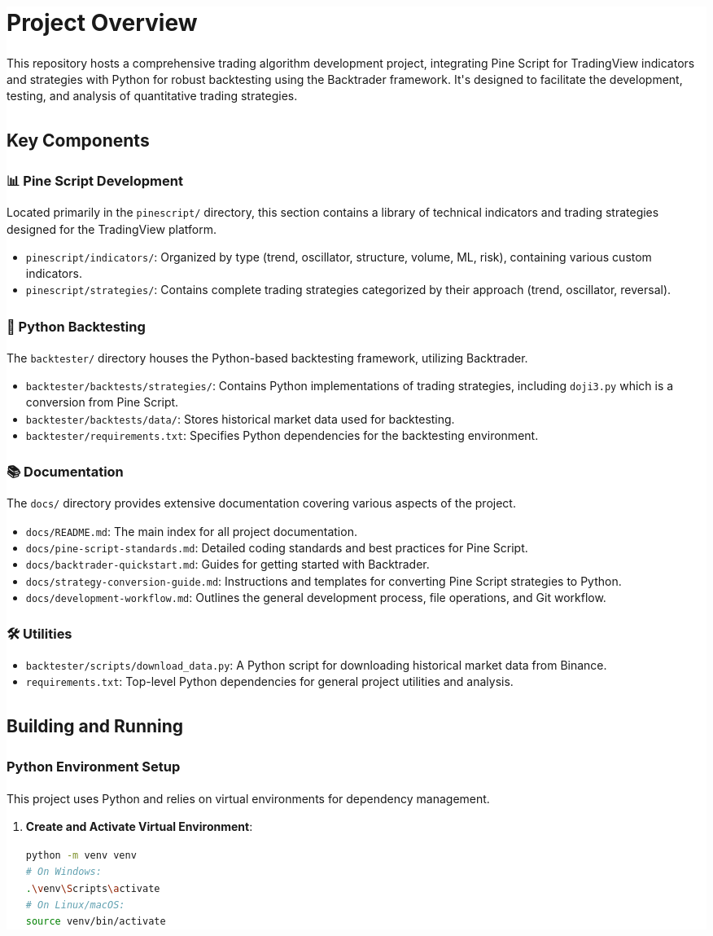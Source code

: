 # Project Overview

This repository hosts a comprehensive trading algorithm development project, integrating Pine Script for TradingView indicators and strategies with Python for robust backtesting using the Backtrader framework. It's designed to facilitate the development, testing, and analysis of quantitative trading strategies.

## Key Components

### 📊 Pine Script Development
Located primarily in the `pinescript/` directory, this section contains a library of technical indicators and trading strategies designed for the TradingView platform.
-   `pinescript/indicators/`: Organized by type (trend, oscillator, structure, volume, ML, risk), containing various custom indicators.
-   `pinescript/strategies/`: Contains complete trading strategies categorized by their approach (trend, oscillator, reversal).

### 🐍 Python Backtesting
The `backtester/` directory houses the Python-based backtesting framework, utilizing Backtrader.
-   `backtester/backtests/strategies/`: Contains Python implementations of trading strategies, including `doji3.py` which is a conversion from Pine Script.
-   `backtester/backtests/data/`: Stores historical market data used for backtesting.
-   `backtester/requirements.txt`: Specifies Python dependencies for the backtesting environment.

### 📚 Documentation
The `docs/` directory provides extensive documentation covering various aspects of the project.
-   `docs/README.md`: The main index for all project documentation.
-   `docs/pine-script-standards.md`: Detailed coding standards and best practices for Pine Script.
-   `docs/backtrader-quickstart.md`: Guides for getting started with Backtrader.
-   `docs/strategy-conversion-guide.md`: Instructions and templates for converting Pine Script strategies to Python.
-   `docs/development-workflow.md`: Outlines the general development process, file operations, and Git workflow.

### 🛠️ Utilities
-   `backtester/scripts/download_data.py`: A Python script for downloading historical market data from Binance.
-   `requirements.txt`: Top-level Python dependencies for general project utilities and analysis.

## Building and Running

### Python Environment Setup
This project uses Python and relies on virtual environments for dependency management.

1.  **Create and Activate Virtual Environment**:
    ```bash
    python -m venv venv
    # On Windows:
    .\venv\Scripts\activate
    # On Linux/macOS:
    source venv/bin/activate
    ```
